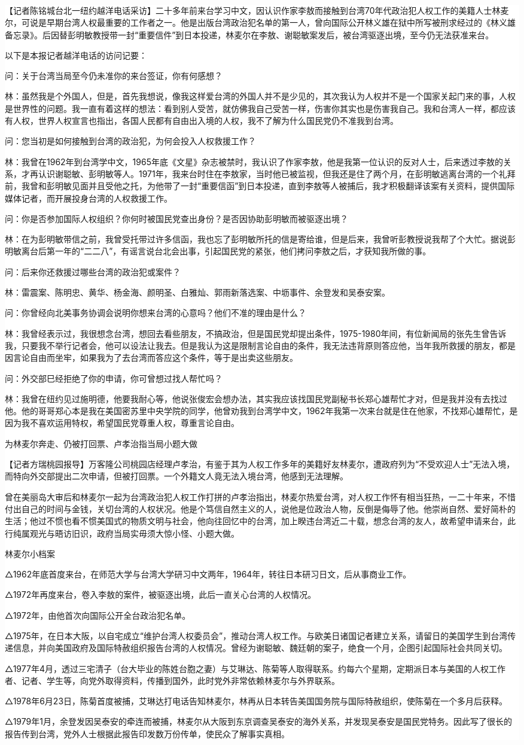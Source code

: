 【记者陈铭城台北一纽约越洋电话采访】二十多年前来台学习中文，因认识作家李敖而接触到台湾70年代政治犯人权工作的美籍人士林麦尔，可说是早期台湾人权最重要的工作者之一。他是出版台湾政治犯名单的第一人，曾向国际公开林义雄在狱中所写被刑求经过的《林义雄备忘录》。后因替彭明敏教授带一封“重要信件”到日本投递，林麦尔在李敖、谢聪敏案发后，被台湾驱逐出境，至今仍无法获准来台。

以下是本报记者越洋电话的访问记要：

问：关于台湾当局至今仍未准你的来台签证，你有何感想？

林：虽然我是个外国人，但是，首先我想说，像我这样爱台湾的外国人并不是少见的，其次我认为人权并不是一个国家关起门来的事，人权是世界性的问题。我一直有着这样的想法：看到别人受苦，就仿佛我自己受苦一样，伤害你其实也是伤害我自己。我和台湾人一样，都应该有人权，世界人权宣言也指出，各国人民都有自由出入境的人权，我不了解为什么国民党仍不准我到台湾。

问：您当初是如何接触到台湾的政治犯，为何会投入人权救援工作？

林：我曾在1962年到台湾学中文，1965年底《文星》杂志被禁时，我认识了作家李敖，他是我第一位认识的反对人士，后来透过李敖的关系，才再认识谢聪敏、彭明敏等人。1971年，我来台时住在李敖家，当时他已被监视，但我还是住了两个月，在彭明敏逃离台湾的一个礼拜前，我曾和彭明敏见面并且受他之托，为他带了一封“重要信函”到日本投递，直到李敖等人被捕后，我才积极翻译该案有关资料，提供国际媒体记者，而开展投身台湾的人权救援工作。

问：你是否参加国际人权组织？你何时被国民党查出身份？是否因协助彭明敏而被驱逐出境？

林：在为彭明敏带信之前，我曾受托带过许多信函，我也忘了彭明敏所托的信是寄给谁，但是后来，我曾听彭教授说我帮了个大忙。据说彭明敏离台后第一年的“二二八”，有谣言说台北会出事，引起国民党的紧张，他们拷问李敖之后，才获知我所做的事。

问：后来你还救援过哪些台湾的政治犯或案件？

林：雷震案、陈明忠、黄华、杨金海、颜明圣、白雅灿、郭雨新落选案、中坜事件、余登发和吴泰安案。

问：你曾经向北美事务协调会说明你想来台湾的心意吗？他们不准的理由是什么？

林：我曾经表示过，我很想念台湾，想回去看些朋友，不搞政治，但是国民党却提出条件，1975-1980年间，有位新闻局的张先生曾告诉我，只要我不举行记者会，他可以设法让我去。但是我认为这是限制言论自由的条件，我无法违背原则答应他，当年我所救援的朋友，都是因言论自由而坐牢，如果我为了去台湾而答应这个条件，等于是出卖这些朋友。

问：外交部巳经拒绝了你的申请，你可曾想过找人帮忙吗？

林：我曾在纽约见过施明德，他要我耐心等，他说张俊宏会想办法，其实我应该找国民党副秘书长郑心雄帮忙才对，但是我并没有去找过他。他的哥哥郑心本是我在美国密苏里中央学院的同学，他曾劝我到台湾学中文，1962年我第一次来台就是住在他家，不找郑心雄帮忙，是因为我不喜欢运用特权，希望国民党尊重人权，尊重言论自由。

为林麦尔奔走、仍被打回票、卢孝治指当局小题大做

【记者方瑞桃园报导】万客隆公司桃园店经理卢孝治，有鉴于其为人权工作多年的美籍好友林麦尔，遭政府列为“不受欢迎人士”无法入境，而特向外交部提出二次申请，但被打回票。一个外籍文人竟无法入境台湾，他感到无法理解。

曾在美丽岛大审后和林麦尔一起为台湾政治犯人权工作打拼的卢孝治指出，林麦尔热爱台湾，对人权工作怀有相当狂热，一二十年来，不惜付出自己的时间与金钱，关切台湾的人权状况。他是个笃信自然主义的人，说他是位政治人物，反倒是侮辱了他。他崇尚自然、爱好简朴的生活；他过不惯也看不惯美国式的物质文明与社会，他向往回忆中的台湾，加上睽违台湾近二十载，想念台湾的友人，故希望申请来台，此行纯属观光与晤访旧识，政府当局实毋须大惊小怪、小题大做。

林麦尔小档案

△1962年底首度来台，在师范大学与台湾大学研习中文两年，1964年，转往日本研习日文，后从事商业工作。

△1972年再度来台，卷入李敖的案件，被驱逐出境，此后一直关心台湾的人权情况。

△1972年，由他首次向国际公开全台政治犯名单。

△1975年，在日本大阪，以自宅成立“维护台湾人权委员会”，推动台湾人权工作。与欧美日诸国记者建立关系，请留日的美国学生到台湾传递信息，并向美国政府及国际特赦组织报告台湾的人权情况。曾经为谢聪敏、魏廷朝的案子，绝食一个月，企图引起国际社会共同关切。

△1977年4月，透过三宅清子（台大毕业的陈姓台胞之妻）与艾琳达、陈菊等人取得联系。约每六个星期，定期派日本与美国的人权工作者、记者、学生等，向党外取得资料，传播到国外，此时党外非常依赖林麦尔与外界联系。

△1978年6月23日，陈菊首度被捕，艾琳达打电话告知林麦尔，林再从日本转告美国国务院与国际特赦组织，使陈菊在一个多月后获释。

△1979年1月，余登发因吴泰安的牵连而被捕，林麦尔从大阪到东京调查吴泰安的海外关系，并发现吴泰安是国民党特务。因此写了很长的报告传到台湾，党外人士根据此报告印发数万份传单，使民众了解事实真相。
